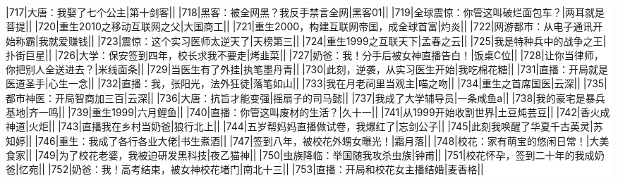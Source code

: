 |717|大唐：我娶了七个公主|第十剑客||
|718|黑客：被全网黑？我反手禁言全网|黑客01||
|719|全球震惊：你管这叫破烂面包车？|两耳就是菩提||
|720|重生2010之移动互联网之父|大国商工||
|721|重生2000，构建互联网帝国，成全球首富|灼炎||
|722|网游都市：从电子通讯开始称霸|我就爱赚钱||
|723|震惊：这个实习医师太逆天了|天榜第三||
|724|重生1999之互联天下|孟春之云||
|725|我是特种兵中的战争之王|扑街巨星||
|726|大学：保安签到四年，校长求我不要走|烤韭菜||
|727|奶爸：我！分手后被女神直播告白！|饭桌C位||
|728|让你当律师，你把别人全送进去？|米线面条||
|729|当医生有了外挂|执笔墨丹青||
|730|此刻，逆袭，从实习医生开始|我吃棉花糖||
|731|直播：开局就是医道圣手|心生一念||
|732|直播：我，张阳光，法外狂徒|落笔如山||
|733|我在月老祠里当观主|喵之吻||
|734|重生之首席国医|云深||
|735|都市神医：开局智商加三百|云深||
|736|大唐：抗旨才能变强|摇扇子的司马懿||
|737|我成了大学辅导员|一条咸鱼a||
|738|我的豪宅是暴兵基地|齐一鸣||
|739|重生1999|六月鲤鱼||
|740|直播：你管这叫废材的生活？|久十一||
|741|从1999开始收割世界|土豆炖芸豆||
|742|香火成神道|火炬||
|743|直播我在乡村当奶爸|狼行北上||
|744|五岁帮妈妈直播做试卷，我爆红了|忘剑公子||
|745|此刻我唤醒了华夏千古英灵|苏知婷||
|746|重生：我成了各行各业大佬|书生煮酒||
|747|签到八年，被校花外甥女曝光！|霜月落||
|748|校花：家有萌宝的悠闲日常！|大美食家||
|749|为了校花老婆，我被迫研发黑科技|夜乙猫神||
|750|虫族降临：举国随我攻杀虫族|钟甫||
|751|校花怀孕，签到二十年的我成奶爸|忆宛||
|752|奶爸：我！高考结束，被女神校花堵门|南北十三||
|753|直播：开局和校花女主播结婚|麦香格||